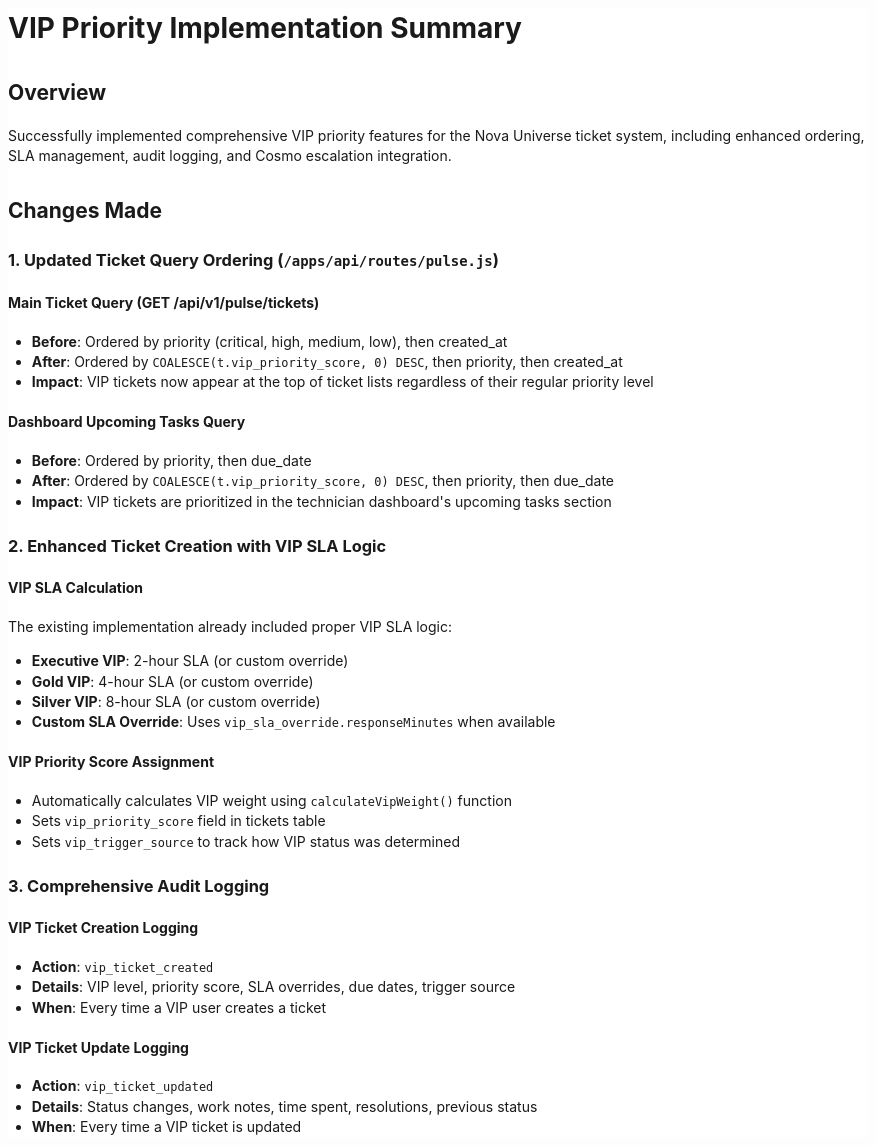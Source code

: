 # VIP Priority Implementation Summary

## Overview
Successfully implemented comprehensive VIP priority features for the Nova Universe ticket system, including enhanced ordering, SLA management, audit logging, and Cosmo escalation integration.

## Changes Made

### 1. Updated Ticket Query Ordering (`/apps/api/routes/pulse.js`)

#### Main Ticket Query (GET /api/v1/pulse/tickets)
- **Before**: Ordered by priority (critical, high, medium, low), then created_at
- **After**: Ordered by `COALESCE(t.vip_priority_score, 0) DESC`, then priority, then created_at
- **Impact**: VIP tickets now appear at the top of ticket lists regardless of their regular priority level

#### Dashboard Upcoming Tasks Query
- **Before**: Ordered by priority, then due_date
- **After**: Ordered by `COALESCE(t.vip_priority_score, 0) DESC`, then priority, then due_date
- **Impact**: VIP tickets are prioritized in the technician dashboard's upcoming tasks section

### 2. Enhanced Ticket Creation with VIP SLA Logic

#### VIP SLA Calculation
The existing implementation already included proper VIP SLA logic:
- **Executive VIP**: 2-hour SLA (or custom override)
- **Gold VIP**: 4-hour SLA (or custom override)
- **Silver VIP**: 8-hour SLA (or custom override)
- **Custom SLA Override**: Uses `vip_sla_override.responseMinutes` when available

#### VIP Priority Score Assignment
- Automatically calculates VIP weight using `calculateVipWeight()` function
- Sets `vip_priority_score` field in tickets table
- Sets `vip_trigger_source` to track how VIP status was determined

### 3. Comprehensive Audit Logging

#### VIP Ticket Creation Logging
- **Action**: `vip_ticket_created`
- **Details**: VIP level, priority score, SLA overrides, due dates, trigger source
- **When**: Every time a VIP user creates a ticket

#### VIP Ticket Update Logging
- **Action**: `vip_ticket_updated`
- **Details**: Status changes, work notes, time spent, resolutions, previous status
- **When**: Every time a VIP ticket is updated
